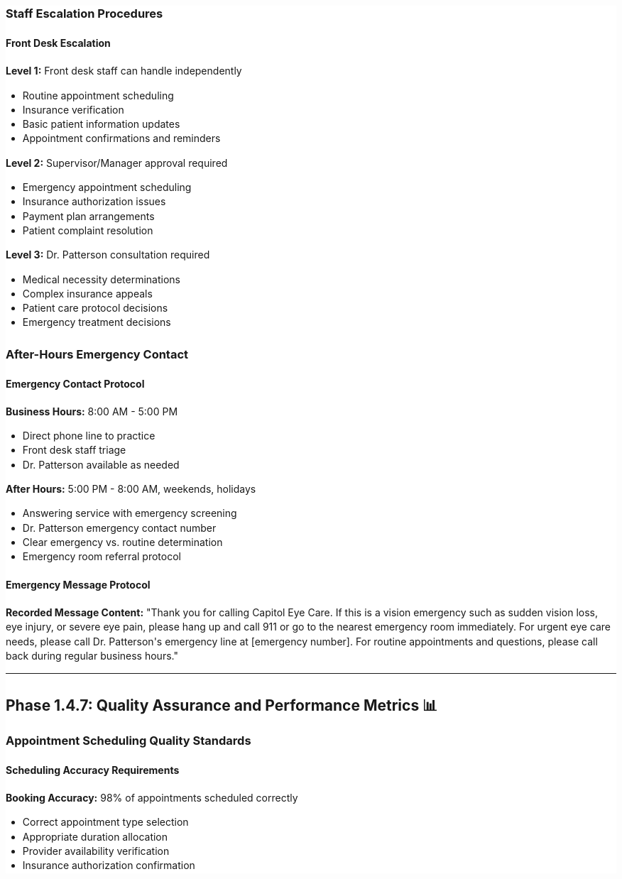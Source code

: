 ### Staff Escalation Procedures

#### Front Desk Escalation
**Level 1:** Front desk staff can handle independently
- Routine appointment scheduling
- Insurance verification
- Basic patient information updates
- Appointment confirmations and reminders

**Level 2:** Supervisor/Manager approval required
- Emergency appointment scheduling
- Insurance authorization issues
- Payment plan arrangements
- Patient complaint resolution

**Level 3:** Dr. Patterson consultation required
- Medical necessity determinations
- Complex insurance appeals
- Patient care protocol decisions
- Emergency treatment decisions

### After-Hours Emergency Contact

#### Emergency Contact Protocol
**Business Hours:** 8:00 AM - 5:00 PM
- Direct phone line to practice
- Front desk staff triage
- Dr. Patterson available as needed

**After Hours:** 5:00 PM - 8:00 AM, weekends, holidays
- Answering service with emergency screening
- Dr. Patterson emergency contact number
- Clear emergency vs. routine determination
- Emergency room referral protocol

#### Emergency Message Protocol
**Recorded Message Content:**
"Thank you for calling Capitol Eye Care. If this is a vision emergency such as sudden vision loss, eye injury, or severe eye pain, please hang up and call 911 or go to the nearest emergency room immediately. For urgent eye care needs, please call Dr. Patterson's emergency line at [emergency number]. For routine appointments and questions, please call back during regular business hours."

---

## Phase 1.4.7: Quality Assurance and Performance Metrics 📊

### Appointment Scheduling Quality Standards

#### Scheduling Accuracy Requirements
**Booking Accuracy:** 98% of appointments scheduled correctly
- Correct appointment type selection
- Appropriate duration allocation
- Provider availability verification
- Insurance authorization confirmation
